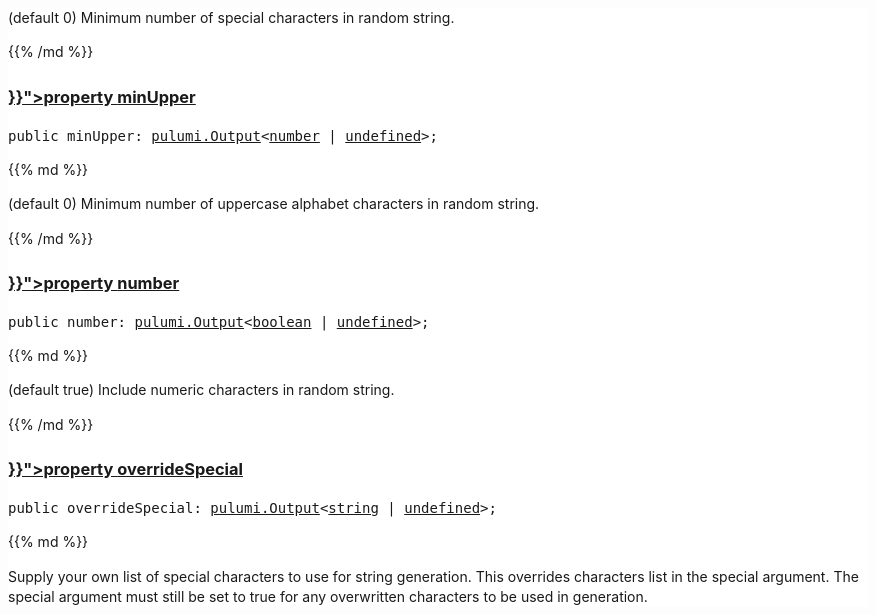 (default 0) Minimum number of special characters
in random string.

{{% /md %}}
</div>
<h3 class="pdoc-member-header" id="RandomString-minUpper">
<a class="pdoc-child-name" href="{{< pkg-url pkg="random" path="randomString.ts#L100" >}}">property <b>minUpper</b></a>
</h3>
<div class="pdoc-member-contents">
<pre class="highlight"><span class='kd'>public </span>minUpper: <a href='/docs/reference/pkg/nodejs/pulumi/pulumi/#Output'>pulumi.Output</a>&lt;<span class='kd'><a href='https://developer.mozilla.org/en-US/docs/Web/JavaScript/Reference/Global_Objects/Number'>number</a></span> | <span class='kd'><a href='https://developer.mozilla.org/en-US/docs/Web/JavaScript/Reference/Global_Objects/undefined'>undefined</a></span>&gt;;</pre>
{{% md %}}

(default 0) Minimum number of uppercase alphabet
characters in random string.

{{% /md %}}
</div>
<h3 class="pdoc-member-header" id="RandomString-number">
<a class="pdoc-child-name" href="{{< pkg-url pkg="random" path="randomString.ts#L105" >}}">property <b>number</b></a>
</h3>
<div class="pdoc-member-contents">
<pre class="highlight"><span class='kd'>public </span>number: <a href='/docs/reference/pkg/nodejs/pulumi/pulumi/#Output'>pulumi.Output</a>&lt;<span class='kd'><a href='https://developer.mozilla.org/en-US/docs/Web/JavaScript/Reference/Global_Objects/Boolean'>boolean</a></span> | <span class='kd'><a href='https://developer.mozilla.org/en-US/docs/Web/JavaScript/Reference/Global_Objects/undefined'>undefined</a></span>&gt;;</pre>
{{% md %}}

(default true) Include numeric characters in random
string.

{{% /md %}}
</div>
<h3 class="pdoc-member-header" id="RandomString-overrideSpecial">
<a class="pdoc-child-name" href="{{< pkg-url pkg="random" path="randomString.ts#L112" >}}">property <b>overrideSpecial</b></a>
</h3>
<div class="pdoc-member-contents">
<pre class="highlight"><span class='kd'>public </span>overrideSpecial: <a href='/docs/reference/pkg/nodejs/pulumi/pulumi/#Output'>pulumi.Output</a>&lt;<span class='kd'><a href='https://developer.mozilla.org/en-US/docs/Web/JavaScript/Reference/Global_Objects/String'>string</a></span> | <span class='kd'><a href='https://developer.mozilla.org/en-US/docs/Web/JavaScript/Reference/Global_Objects/undefined'>undefined</a></span>&gt;;</pre>
{{% md %}}

Supply your own list of special characters to
use for string generation.  This overrides characters list in the special
argument.  The special argument must still be set to true for any overwritten
characters to be used in generation.
